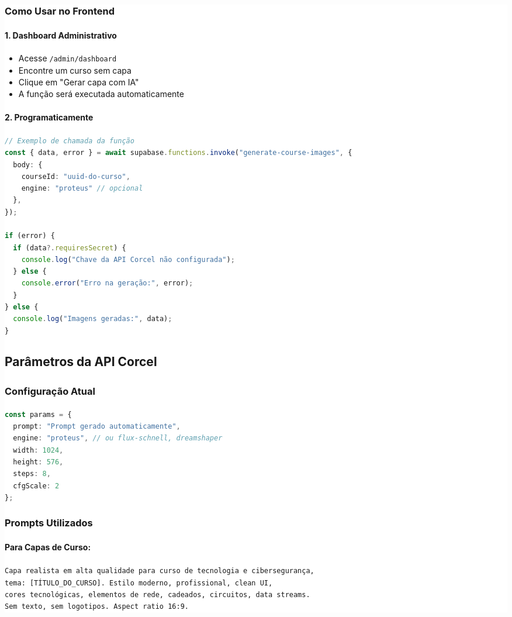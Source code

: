 ### Como Usar no Frontend

#### 1. Dashboard Administrativo
- Acesse `/admin/dashboard`
- Encontre um curso sem capa
- Clique em "Gerar capa com IA"
- A função será executada automaticamente

#### 2. Programaticamente
```typescript
// Exemplo de chamada da função
const { data, error } = await supabase.functions.invoke("generate-course-images", {
  body: { 
    courseId: "uuid-do-curso",
    engine: "proteus" // opcional
  },
});

if (error) {
  if (data?.requiresSecret) {
    console.log("Chave da API Corcel não configurada");
  } else {
    console.error("Erro na geração:", error);
  }
} else {
  console.log("Imagens geradas:", data);
}
```

## Parâmetros da API Corcel

### Configuração Atual
```typescript
const params = {
  prompt: "Prompt gerado automaticamente",
  engine: "proteus", // ou flux-schnell, dreamshaper
  width: 1024,
  height: 576,
  steps: 8,
  cfgScale: 2
};
```

### Prompts Utilizados

#### Para Capas de Curso:
```
Capa realista em alta qualidade para curso de tecnologia e cibersegurança, 
tema: [TÍTULO_DO_CURSO]. Estilo moderno, profissional, clean UI, 
cores tecnológicas, elementos de rede, cadeados, circuitos, data streams. 
Sem texto, sem logotipos. Aspect ratio 16:9.
```
